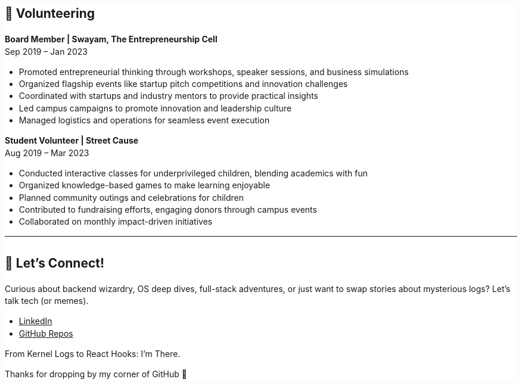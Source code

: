 
## 🌱 Volunteering

**Board Member | Swayam, The Entrepreneurship Cell**  
Sep 2019 – Jan 2023  
- Promoted entrepreneurial thinking through workshops, speaker sessions, and business simulations
- Organized flagship events like startup pitch competitions and innovation challenges
- Coordinated with startups and industry mentors to provide practical insights
- Led campus campaigns to promote innovation and leadership culture
- Managed logistics and operations for seamless event execution

**Student Volunteer | Street Cause**  
Aug 2019 – Mar 2023  
- Conducted interactive classes for underprivileged children, blending academics with fun
- Organized knowledge-based games to make learning enjoyable
- Planned community outings and celebrations for children
- Contributed to fundraising efforts, engaging donors through campus events
- Collaborated on monthly impact-driven initiatives

---

## 🤝 Let’s Connect!

Curious about backend wizardry, OS deep dives, full-stack adventures, or just want to swap stories about mysterious logs? Let’s talk tech (or memes).

- [LinkedIn](https://www.linkedin.com/in/saivarshinithupakula/)
- [GitHub Repos](https://github.com/SaiVarshini1410?tab=repositories)

From Kernel Logs to React Hooks: I’m There.

Thanks for dropping by my corner of GitHub 🚀
